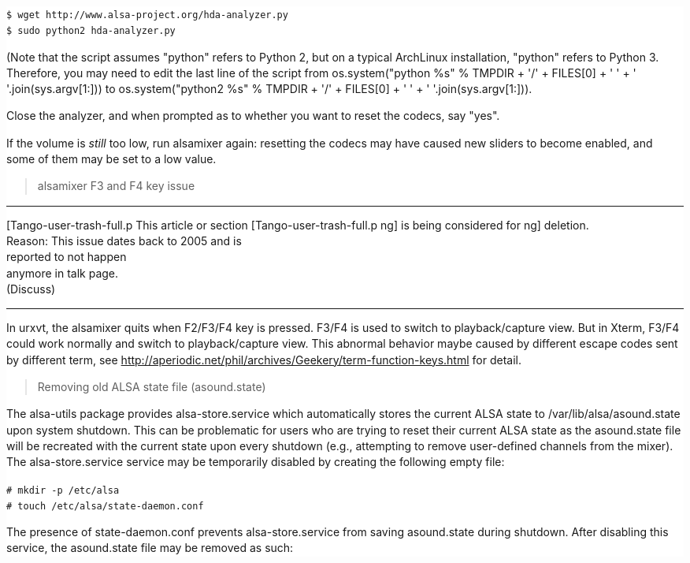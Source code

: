     $ wget http://www.alsa-project.org/hda-analyzer.py
    $ sudo python2 hda-analyzer.py

(Note that the script assumes "python" refers to Python 2, but on a
typical ArchLinux installation, "python" refers to Python 3. Therefore,
you may need to edit the last line of the script from
os.system("python %s" % TMPDIR + '/' + FILES[0] + ' ' + ' '.join(sys.argv[1:]))
to
os.system("python2 %s" % TMPDIR + '/' + FILES[0] + ' ' + ' '.join(sys.argv[1:])).

Close the analyzer, and when prompted as to whether you want to reset
the codecs, say "yes".

If the volume is *still* too low, run alsamixer again: resetting the
codecs may have caused new sliders to become enabled, and some of them
may be set to a low value.

> alsamixer F3 and F4 key issue

  ------------------------ ------------------------ ------------------------
  [Tango-user-trash-full.p This article or section  [Tango-user-trash-full.p
  ng]                      is being considered for  ng]
                           deletion.                
                           Reason: This issue dates 
                           back to 2005 and is      
                           reported to not happen   
                           anymore in talk page.    
                           (Discuss)                
  ------------------------ ------------------------ ------------------------

In urxvt, the alsamixer quits when F2/F3/F4 key is pressed. F3/F4 is
used to switch to playback/capture view. But in Xterm, F3/F4 could work
normally and switch to playback/capture view. This abnormal behavior
maybe caused by different escape codes sent by different term, see
http://aperiodic.net/phil/archives/Geekery/term-function-keys.html for
detail.

> Removing old ALSA state file (asound.state)

The alsa-utils package provides alsa-store.service which automatically
stores the current ALSA state to /var/lib/alsa/asound.state upon system
shutdown. This can be problematic for users who are trying to reset
their current ALSA state as the asound.state file will be recreated with
the current state upon every shutdown (e.g., attempting to remove
user-defined channels from the mixer). The alsa-store.service service
may be temporarily disabled by creating the following empty file:

    # mkdir -p /etc/alsa
    # touch /etc/alsa/state-daemon.conf

The presence of state-daemon.conf prevents alsa-store.service from
saving asound.state during shutdown. After disabling this service, the
asound.state file may be removed as such:

